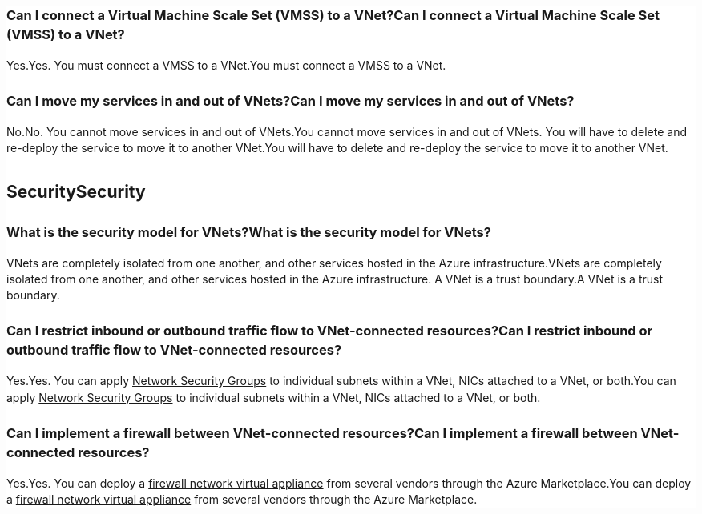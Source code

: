### <a name="can-i-connect-a-virtual-machine-scale-set-vmss-to-a-vnet"></a><span data-ttu-id="13cd1-290">Can I connect a Virtual Machine Scale Set (VMSS) to a VNet?</span><span class="sxs-lookup"><span data-stu-id="13cd1-290">Can I connect a Virtual Machine Scale Set (VMSS) to a VNet?</span></span>
<span data-ttu-id="13cd1-291">Yes.</span><span class="sxs-lookup"><span data-stu-id="13cd1-291">Yes.</span></span> <span data-ttu-id="13cd1-292">You must connect a VMSS to a VNet.</span><span class="sxs-lookup"><span data-stu-id="13cd1-292">You must connect a VMSS to a VNet.</span></span>

### <a name="can-i-move-my-services-in-and-out-of-vnets"></a><span data-ttu-id="13cd1-293">Can I move my services in and out of VNets?</span><span class="sxs-lookup"><span data-stu-id="13cd1-293">Can I move my services in and out of VNets?</span></span>
<span data-ttu-id="13cd1-294">No.</span><span class="sxs-lookup"><span data-stu-id="13cd1-294">No.</span></span> <span data-ttu-id="13cd1-295">You cannot move services in and out of VNets.</span><span class="sxs-lookup"><span data-stu-id="13cd1-295">You cannot move services in and out of VNets.</span></span> <span data-ttu-id="13cd1-296">You will have to delete and re-deploy the service to move it to another VNet.</span><span class="sxs-lookup"><span data-stu-id="13cd1-296">You will have to delete and re-deploy the service to move it to another VNet.</span></span>

## <a name="security"></a><span data-ttu-id="13cd1-297">Security</span><span class="sxs-lookup"><span data-stu-id="13cd1-297">Security</span></span>

### <a name="what-is-the-security-model-for-vnets"></a><span data-ttu-id="13cd1-298">What is the security model for VNets?</span><span class="sxs-lookup"><span data-stu-id="13cd1-298">What is the security model for VNets?</span></span>
<span data-ttu-id="13cd1-299">VNets are completely isolated from one another, and other services hosted in the Azure infrastructure.</span><span class="sxs-lookup"><span data-stu-id="13cd1-299">VNets are completely isolated from one another, and other services hosted in the Azure infrastructure.</span></span> <span data-ttu-id="13cd1-300">A VNet is a trust boundary.</span><span class="sxs-lookup"><span data-stu-id="13cd1-300">A VNet is a trust boundary.</span></span>

### <a name="can-i-restrict-inbound-or-outbound-traffic-flow-to-vnet-connected-resources"></a><span data-ttu-id="13cd1-301">Can I restrict inbound or outbound traffic flow to VNet-connected resources?</span><span class="sxs-lookup"><span data-stu-id="13cd1-301">Can I restrict inbound or outbound traffic flow to VNet-connected resources?</span></span>
<span data-ttu-id="13cd1-302">Yes.</span><span class="sxs-lookup"><span data-stu-id="13cd1-302">Yes.</span></span> <span data-ttu-id="13cd1-303">You can apply [Network Security Groups](virtual-networks-nsg.md) to individual subnets within a VNet, NICs attached to a VNet, or both.</span><span class="sxs-lookup"><span data-stu-id="13cd1-303">You can apply [Network Security Groups](virtual-networks-nsg.md) to individual subnets within a VNet, NICs attached to a VNet, or both.</span></span>

### <a name="can-i-implement-a-firewall-between-vnet-connected-resources"></a><span data-ttu-id="13cd1-304">Can I implement a firewall between VNet-connected resources?</span><span class="sxs-lookup"><span data-stu-id="13cd1-304">Can I implement a firewall between VNet-connected resources?</span></span>
<span data-ttu-id="13cd1-305">Yes.</span><span class="sxs-lookup"><span data-stu-id="13cd1-305">Yes.</span></span> <span data-ttu-id="13cd1-306">You can deploy a [firewall network virtual appliance](https://azure.microsoft.com/en-us/marketplace/?term=firewall) from several vendors through the Azure Marketplace.</span><span class="sxs-lookup"><span data-stu-id="13cd1-306">You can deploy a [firewall network virtual appliance](https://azure.microsoft.com/en-us/marketplace/?term=firewall) from several vendors through the Azure Marketplace.</span></span>
